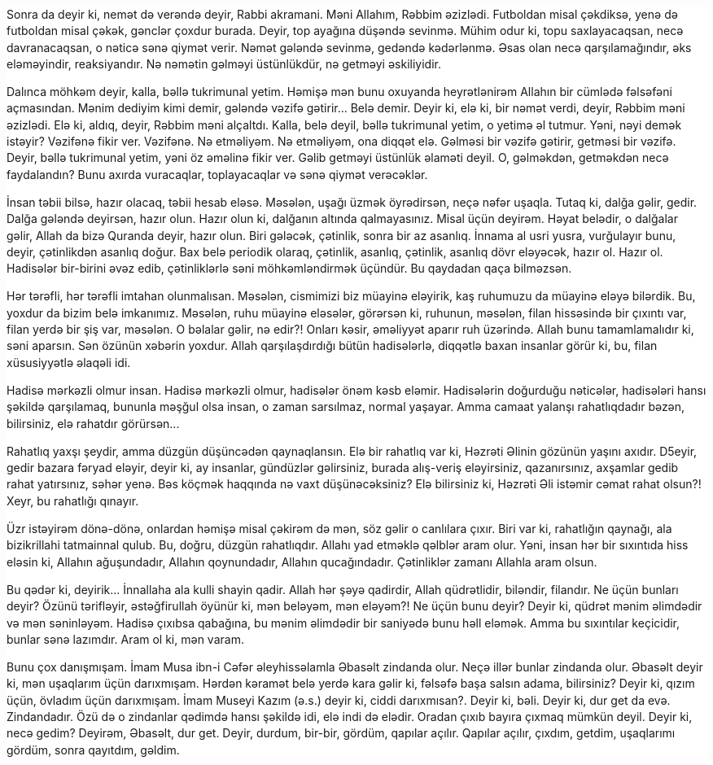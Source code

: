 Sonra da deyir ki, nemət də verəndə deyir, Rabbi akramani. Məni Allahım, Rəbbim əzizlədi. Futboldan misal çəkdiksə, yenə də futboldan misal çəkək, gənclər çoxdur burada. Deyir, top ayağına düşəndə sevinmə. Mühim odur ki, topu saxlayacaqsan, necə davranacaqsan, o nəticə sənə qiymət verir. Nəmət gələndə sevinmə, gedəndə kədərlənmə. Əsas olan necə qarşılamağındır, əks eləməyindir, reaksiyandır. Nə nəmətin gəlməyi üstünlükdür, nə getməyi əskiliyidir. 

Dalınca möhkəm deyir, kalla, bəllə tukrimunal yetim. Həmişə mən bunu oxuyanda heyrətlənirəm Allahın bir cümlədə fəlsəfəni açmasından. Mənim dediyim kimi demir, gələndə vəzifə gətirir... Belə demir. Deyir ki, elə ki, bir nəmət verdi, deyir, Rəbbim məni əzizlədi. Elə ki, aldıq, deyir, Rəbbim məni alçaltdı. Kalla, belə deyil, bəllə tukrimunal yetim, o yetimə əl tutmur. Yəni, nəyi demək istəyir? Vəzifənə fikir ver. Vəzifənə. Nə etməliyəm. Nə etməliyəm, ona diqqət elə. Gəlməsi bir vəzifə gətirir, getməsi bir vəzifə. Deyir, bəllə tukrimunal yetim, yəni öz əməlinə fikir ver. Gəlib getməyi üstünlük əlaməti deyil. O, gəlməkdən, getməkdən necə faydalandın? Bunu axırda vuracaqlar, toplayacaqlar və sənə qiymət verəcəklər. 

İnsan təbii bilsə, hazır olacaq, təbii hesab eləsə. Məsələn, uşağı üzmək öyrədirsən, neçə nəfər uşaqla. Tutaq ki, dalğa gəlir, gedir. Dalğa gələndə deyirsən, hazır olun. Hazır olun ki, dalğanın altında qalmayasınız. Misal üçün deyirəm. Həyat belədir, o dalğalar gəlir, Allah da bizə Quranda deyir, hazır olun. Biri gələcək, çətinlik, sonra bir az asanlıq. İnnama al usri yusra, vurğulayır bunu, deyir, çətinlikdən asanlıq doğur. Bax belə periodik olaraq, çətinlik, asanlıq, çətinlik, asanlıq dövr eləyəcək, hazır ol. Hazır ol. Hadisələr bir-birini əvəz edib, çətinliklərlə səni möhkəmləndirmək üçündür. Bu qaydadan qaça bilməzsən. 

Hər tərəfli, hər tərəfli imtahan olunmalısan. Məsələn, cismimizi biz müayinə eləyirik, kaş ruhumuzu da müayinə eləyə bilərdik. Bu, yoxdur da bizim belə imkanımız. Məsələn, ruhu müayinə eləsələr, görərsən ki, ruhunun, məsələn, filan hissəsində bir çıxıntı var, filan yerdə bir şiş var, məsələn. O bəlalar gəlir, nə edir?! Onları kəsir, əməliyyət aparır ruh üzərində. Allah bunu tamamlamalıdır ki, səni aparsın. Sən özünün xəbərin yoxdur. Allah qarşılaşdırdığı bütün hadisələrlə, diqqətlə baxan insanlar görür ki, bu, filan xüsusiyyətlə əlaqəli idi. 

Hadisə mərkəzli olmur insan. Hadisə mərkəzli olmur, hadisələr önəm kəsb eləmir. Hadisələrin doğurduğu nəticələr, hadisələri hansı şəkildə qarşılamaq, bununla məşğul olsa insan, o zaman sarsılmaz, normal yaşayar. Amma camaat yalanşı rahatlıqdadır bəzən, bilirsiniz, elə rahatdır görürsən... 

Rahatlıq yaxşı şeydir, amma düzgün düşüncədən qaynaqlansın. Elə bir rahatlıq var ki, Həzrəti Əlinin gözünün yaşını axıdır. D5eyir, gedir bazara fəryad eləyir, deyir ki, ay insanlar, gündüzlər gəlirsiniz, burada alış-veriş eləyirsiniz, qazanırsınız, axşamlar gedib rahat yatırsınız, səhər yenə. Bəs köçmək haqqında nə vaxt düşünəcəksiniz? Elə bilirsiniz ki, Həzrəti Əli istəmir cəmat rahat olsun?! Xeyr, bu rahatlığı qınayır. 

Üzr istəyirəm dönə-dönə, onlardan həmişə misal çəkirəm də mən, söz gəlir o canlılara çıxır. Biri var ki, rahatlığın qaynağı, ala bizikrillahi tatmainnal qulub. Bu, doğru, düzgün rahatlıqdır. Allahı yad etməklə qəlblər aram olur. Yəni, insan hər bir sıxıntıda hiss eləsin ki, Allahın ağuşundadır, Allahın qoynundadır, Allahın qucağındadır. Çətinliklər zamanı Allahla aram olsun. 

Bu qədər ki, deyirik... İnnallaha ala kulli shayin qadir. Allah hər şəyə qadirdir, Allah qüdrətlidir, biləndir, filandır. Ne üçün bunları deyir? Özünü tərifləyir, əstəğfirullah öyünür ki, mən beləyəm, mən eləyəm?! Ne üçün bunu deyir? Deyir ki, qüdrət mənim əlimdədir və mən səninləyəm. Hadisə çıxıbsa qabağına, bu mənim əlimdədir bir saniyədə bunu həll eləmək. Amma bu sıxıntılar keçicidir, bunlar sənə lazımdır. Aram ol ki, mən varam. 

Bunu çox danışmışam. İmam Musa ibn-i Cəfər əleyhissəlamla Əbasəlt zindanda olur. Neçə illər bunlar zindanda olur. Əbasəlt deyir ki, mən uşaqlarım üçün darıxmışam. Hərdən kəramət belə yerdə kara gəlir ki, fəlsəfə başa salsın adama, bilirsiniz? Deyir ki, qızım üçün, övladım üçün darıxmışam. İmam Museyi Kazım (ə.s.) deyir ki, ciddi darıxmısan?. Deyir ki, bəli. Deyir ki, dur get da evə. Zindandadır. Özü də o zindanlar qədimdə hansı şəkildə idi, elə indi də elədir. Oradan çıxıb bayıra çıxmaq mümkün deyil. Deyir ki, necə gedim? Deyirəm, Əbasəlt, dur get. Deyir, durdum, bir-bir, gördüm, qapılar açılır. Qapılar açılır, çıxdım, getdim, uşaqlarımı gördüm, sonra qayıtdım, gəldim. 
